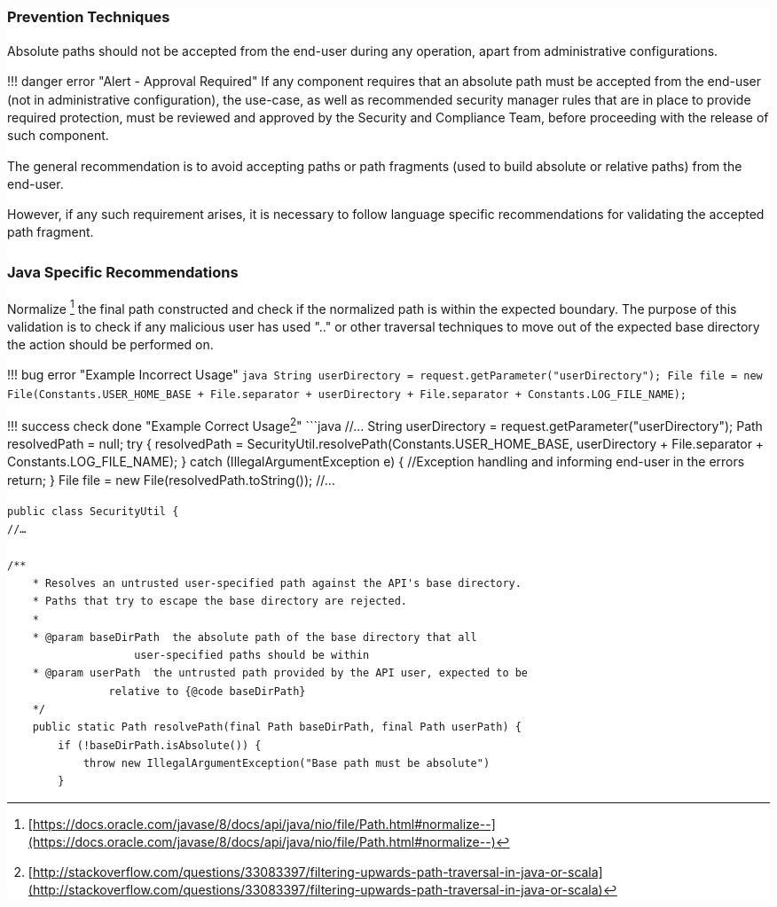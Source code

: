 
### Prevention Techniques 
Absolute paths should not be accepted from the end-user during any operation, apart from administrative configurations. 

!!! danger error "Alert - Approval Required"
    If any component requires that an absolute path must be accepted from the end-user (not in administrative configuration), the use-case, as well as recommended security manager rules that are in place to provide required protection, must be reviewed and approved by the Security and Compliance Team, before proceeding with the release of such component.

The general recommendation is to avoid accepting paths or path fragments (used to build absolute or relative paths) from the end-user. 

However, if any such requirement arises, it is necessary to follow language specific recommendations for validating the accepted path fragment. 


### Java Specific Recommendations
Normalize [^48] the final path constructed and check if the normalized path is within the expected boundary. The purpose of this validation is to check if any malicious user has used ".." or other traversal techniques to move out of the expected base directory the action should be performed on.  

!!! bug error "Example Incorrect Usage"
    ```java
    String userDirectory = request.getParameter("userDirectory");
    File file = new File(Constants.USER_HOME_BASE + File.separator + userDirectory + File.separator + Constants.LOG_FILE_NAME);
    ```

!!! success check done "Example Correct Usage[^49]"
    ```java
    //... 
    String userDirectory = request.getParameter("userDirectory");
    Path resolvedPath = null;
    try {
        resolvedPath = SecurityUtil.resolvePath(Constants.USER_HOME_BASE, userDirectory + File.separator + Constants.LOG_FILE_NAME);
    } catch (IllegalArgumentException e) {
        //Exception handling and informing end-user in the errors
        return;
    }
    File file = new File(resolvedPath.toString());
    //… 

    public class SecurityUtil {
    //…

    /**
        * Resolves an untrusted user-specified path against the API's base directory.
        * Paths that try to escape the base directory are rejected.
        *
        * @param baseDirPath  the absolute path of the base directory that all
                        user-specified paths should be within
        * @param userPath  the untrusted path provided by the API user, expected to be
                    relative to {@code baseDirPath}
        */
        public static Path resolvePath(final Path baseDirPath, final Path userPath) {
            if (!baseDirPath.isAbsolute()) {
                throw new IllegalArgumentException("Base path must be absolute")
            }


[^1]: [https://www.owasp.org/index.php/SQL_Injection](https://www.owasp.org/index.php/SQL_Injection)
[^2]: [http://php.net/manual/en/book.pdo.php](http://php.net/manual/en/book.pdo.php)
[^3]: [https://www.owasp.org/index.php/SQL_Injection_Prevention_Cheat_Sheet](https://www.owasp.org/index.php/SQL_Injection_Prevention_Cheat_Sheet)
[^4]: [http://php.net/manual/en/book.mysqli.php](http://php.net/manual/en/book.mysqli.php)
[^5]: [https://www.owasp.org/index.php/SQL_Injection_Prevention_Cheat_Sheet](https://www.owasp.org/index.php/SQL_Injection_Prevention_Cheat_Sheet)
[^6]: [http://php.net/manual/en/security.database.sql-injection.php](http://php.net/manual/en/security.database.sql-injection.php)
[^7]: [https://www.owasp.org/index.php/LDAP_injection](https://www.owasp.org/index.php/LDAP_injection)
[^8]: [http://file.scirp.org/pdf/WSN20090400001_37847843.pdf](http://file.scirp.org/pdf/WSN20090400001_37847843.pdf)
[^9]: [https://blogs.oracle.com/shankar/entry/what_is_ldap_injection](https://blogs.oracle.com/shankar/entry/what_is_ldap_injection)
[^10]: [https://www.owasp.org/index.php/Command_Injection](https://www.owasp.org/index.php/Command_Injection)
[^11]: [http://php.net/manual/en/function.exec.php](http://php.net/manual/en/function.exec.php)
[^12]: [http://php.net/manual/en/function.exec.php](http://php.net/manual/en/function.exec.php)
[^13]: [https://www.owasp.org/index.php/Cross-site_Scripting_(XSS)](https://www.owasp.org/index.php/Cross-site_Scripting_(XSS))
[^14]: [https://www.w3.org/TR/html4/charset.html#h-5.3.2](https://www.w3.org/TR/html4/charset.html#h-5.3.2)
[^15]: [https://github.com/OWASP/owasp-java-encoder](https://github.com/OWASP/owasp-java-encoder)
[^16]: [https://github.com/owasp/java-html-sanitizer](https://github.com/owasp/java-html-sanitizer)
[^17]: [https://github.com/OWASP/java-html-sanitizer/blob/release-20170329.1/src/main/java/org/owasp/html/Sanitizers.java#L58](https://github.com/OWASP/java-html-sanitizer/blob/release-20170329.1/src/main/java/org/owasp/html/Sanitizers.java#L58)
[^18]: [http://php.net/manual/en/function.htmlspecialchars.php](http://php.net/manual/en/function.htmlspecialchars.php)
[^19]: [http://htmlpurifier.org/docs](http://htmlpurifier.org/docs)
[^20]: [https://www.owasp.org/index.php/XML_External_Entity_(XXE)_Processing](https://www.owasp.org/index.php/XML_External_Entity_(XXE)_Processing)
[^21]: [http://php.net/libxml_disable_entity_loader](http://php.net/libxml_disable_entity_loader)
[^22]: [http://phpsecurity.readthedocs.io/en/latest/Injection-Attacks.html#xml-external-entity-injection](http://phpsecurity.readthedocs.io/en/latest/Injection-Attacks.html#xml-external-entity-injection)
[^23]: [http://phpsecurity.readthedocs.io/en/latest/Injection-Attacks.html#defenses-against-xml-external-entity-injection](http://phpsecurity.readthedocs.io/en/latest/Injection-Attacks.html#defenses-against-xml-external-entity-injection)
[^24]: [https://cwe.mitre.org/data/definitions/113.html](https://cwe.mitre.org/data/definitions/113.html)
[^25]: [https://www.owasp.org/index.php/HTTP_Response_Splitting](https://www.owasp.org/index.php/HTTP_Response_Splitting)
[^26]: [https://svn.apache.org/viewvc/tomcat/archive/tc6.0.x/tags/TOMCAT_6_0_0/java/org/apache/coyote/http11/InternalOutputBuffer.java?view=markup#l715](https://svn.apache.org/viewvc/tomcat/archive/tc6.0.x/tags/TOMCAT_6_0_0/java/org/apache/coyote/http11/InternalOutputBuffer.java?view=markup#l715)
[^27]: [http://svn.apache.org/viewvc/tomcat/tc7.0.x/tags/TOMCAT_7_0_59/java/org/apache/coyote/http11/AbstractOutputBuffer.java?view=markup#l516](http://svn.apache.org/viewvc/tomcat/tc7.0.x/tags/TOMCAT_7_0_59/java/org/apache/coyote/http11/AbstractOutputBuffer.java?view=markup#l516)
[^28]: [https://svn.apache.org/viewvc/tomcat/archive/tc6.0.x/tags/TOMCAT_6_0_0/java/org/apache/coyote/http11/InternalOutputBuffer.java?view=markup#l715](https://svn.apache.org/viewvc/tomcat/archive/tc6.0.x/tags/TOMCAT_6_0_0/java/org/apache/coyote/http11/InternalOutputBuffer.java?view=markup#l715)
[^29]: [http://svn.apache.org/viewvc/tomcat/tc7.0.x/tags/TOMCAT_7_0_59/java/org/apache/coyote/http11/AbstractOutputBuffer.java?view=markup#l516](http://svn.apache.org/viewvc/tomcat/tc7.0.x/tags/TOMCAT_7_0_59/java/org/apache/coyote/http11/AbstractOutputBuffer.java?view=markup#l516)
[^30]: [https://github.com/malithie/carbon4-kernel/blob/4.4.x/core/org.wso2.carbon.ui/src/main/java/org/wso2/carbon/ui/filters/CRLFPreventionFilter.java](https://github.com/malithie/carbon4-kernel/blob/4.4.x/core/org.wso2.carbon.ui/src/main/java/org/wso2/carbon/ui/filters/CRLFPreventionFilter.java)
[^31]: [https://cve.mitre.org/cgi-bin/cvename.cgi?name=CVE-2006-0201](https://cve.mitre.org/cgi-bin/cvename.cgi?name=CVE-2006-0201)
[^32]: [https://docs.wso2.com/display/ADMIN44x/Configuring+Log4j+Properties](https://docs.wso2.com/display/ADMIN44x/Configuring+Log4j+Properties)
[^33]: [https://www.owasp.org/index.php/Session_hijacking_attack](https://www.owasp.org/index.php/Session_hijacking_attack)
[^34]: [https://www.owasp.org/index.php/HTTP_Strict_Transport_Security_Cheat_Sheet](https://www.owasp.org/index.php/HTTP_Strict_Transport_Security_Cheat_Sheet)
[^35]: [https://moxie.org/software/sslstrip/](https://moxie.org/software/sslstrip/)
[^36]: [https://developer.mozilla.org/en-US/docs/Web/HTTP/Public_Key_Pinning](https://developer.mozilla.org/en-US/docs/Web/HTTP/Public_Key_Pinning)
[^37]: [https://www.roe.ch/SSLsplit](https://www.roe.ch/SSLsplit) 
[^38]: [https://www.owasp.org/index.php/Session_fixation](https://www.owasp.org/index.php/Session_fixation)
[^39]: [https://www.owasp.org/index.php/Session_Prediction](https://www.owasp.org/index.php/Session_Prediction)
[^40]: [https://www.owasp.org/index.php/Insufficient_Session-ID_Length](https://www.owasp.org/index.php/Insufficient_Session-ID_Length)
[^41]: [http://tomcat.apache.org/tomcat-7.0-doc/config/sessionidgenerator.html](http://tomcat.apache.org/tomcat-7.0-doc/config/sessionidgenerator.html)
[^42]: [https://www.owasp.org/index.php/PHP_Configuration_Cheat_Sheet](https://www.owasp.org/index.php/PHP_Configuration_Cheat_Sheet)
[^43]: [https://cwe.mitre.org/data/definitions/244.html](https://cwe.mitre.org/data/definitions/244.html)
[^44]: [http://docs.oracle.com/javase/6/docs/technotes/guides/security/crypto/CryptoSpec.html#PBEEx](http://docs.oracle.com/javase/6/docs/technotes/guides/security/crypto/CryptoSpec.html#PBEEx)
[^45]: [https://www.owasp.org/index.php/Testing_for_Vulnerable_Remember_Password_(OTG-AUTHN-005)](https://www.owasp.org/index.php/Testing_for_Vulnerable_Remember_Password_(OTG-AUTHN-005))
[^46]: [http://stackoverflow.com/questions/33083397/filtering-upwards-path-traversal-in-java-or-scala](http://stackoverflow.com/questions/33083397/filtering-upwards-path-traversal-in-java-or-scala)
[^47]: [https://www.owasp.org/index.php/Path_Traversal](https://www.owasp.org/index.php/Path_Traversal)
[^48]: [https://docs.oracle.com/javase/8/docs/api/java/nio/file/Path.html#normalize--](https://docs.oracle.com/javase/8/docs/api/java/nio/file/Path.html#normalize--)
[^49]: [http://stackoverflow.com/questions/33083397/filtering-upwards-path-traversal-in-java-or-scala](http://stackoverflow.com/questions/33083397/filtering-upwards-path-traversal-in-java-or-scala)
[^50]: [http://stackoverflow.com/questions/4205141/preventing-directory-traversal-in-php-but-allowing-paths](http://stackoverflow.com/questions/4205141/preventing-directory-traversal-in-php-but-allowing-paths)
[^51]: [https://blog.detectify.com/2016/07/13/owasp-top-10-missing-function-level-access-control-7/](https://blog.detectify.com/2016/07/13/owasp-top-10-missing-function-level-access-control-7/)
[^52]: [https://blog.detectify.com/2016/06/17/owasp-top-10-security-misconfiguration-5/](https://blog.detectify.com/2016/06/17/owasp-top-10-security-misconfiguration-5/)
[^53]: [https://resources.infosecinstitute.com/10-steps-avoid-insecure-deserialization/#gref](https://resources.infosecinstitute.com/10-steps-avoid-insecure-deserialization/#gref)
[^54]: [https://www.owasp.org/index.php/Deserialization_Cheat_Sheet](https://www.owasp.org/index.php/Deserialization_Cheat_Sheet)
[^55]: [http://php.net/manual/en/function.unserialize.php](http://php.net/manual/en/function.unserialize.php)
[^56]: [https://github.com/ikkisoft/SerialKiller](https://github.com/ikkisoft/SerialKiller)
[^57]: [https://nvd.nist.gov/](https://nvd.nist.gov/)
[^58]: [https://www.exploit-db.com/](https://www.exploit-db.com/)
[^59]: [https://www.veracode.com/blog/security-news/owasp-top-10-updated-2017-here%E2%80%99s-what-you-need-know](https://www.veracode.com/blog/security-news/owasp-top-10-updated-2017-here%E2%80%99s-what-you-need-know)
[^60]: [https://www.owasp.org/index.php/Top_10-2017_A10-Insufficient_Logging%26Monitoring](https://www.owasp.org/index.php/Top_10-2017_A10-Insufficient_Logging%26Monitoring)
[^61]: [https://www.owasp.org/index.php/Cross-Site_Request_Forgery_(CSRF)](https://www.owasp.org/index.php/Cross-Site_Request_Forgery_(CSRF))
[^62]: [https://www.owasp.org/index.php/Cross-Site_Request_Forgery_(CSRF)_Prevention_Cheat_Sheet](https://www.owasp.org/index.php/Cross-Site_Request_Forgery_(CSRF)_Prevention_Cheat_Sheet)
[^63]: [http://www.corej2eepatterns.com/Design/PresoDesign.htm](http://www.corej2eepatterns.com/Design/PresoDesign.htm)
[^64]: [https://www.owasp.org/index.php/Category:OWASP_CSRFGuard_Project](https://www.owasp.org/index.php/Category:OWASP_CSRFGuard_Project)
[^65]: [http://cwe.mitre.org/data/definitions/918.html](http://cwe.mitre.org/data/definitions/918.html)
[^66]: [https://docs.google.com/document/d/1v1TkWZtrhzRLy0bYXBcdLUedXGb9njTNIJXa3u9akHM/](https://docs.google.com/document/d/1v1TkWZtrhzRLy0bYXBcdLUedXGb9njTNIJXa3u9akHM/)
[^67]: [https://docs.wso2.com/display/ADMIN44x/Enabling+Java+Security+Manager](https://docs.wso2.com/display/ADMIN44x/Enabling+Java+Security+Manager)
[^68]: [http://docs.oracle.com/javase/7/docs/technotes/guides/security/permissions.html#SocketPermission](http://docs.oracle.com/javase/7/docs/technotes/guides/security/permissions.html#SocketPermission)
[^69]: [https://www.owasp.org/index.php/Unvalidated_Redirects_and_Forwards_Cheat_Sheet](https://www.owasp.org/index.php/Unvalidated_Redirects_and_Forwards_Cheat_Sheet)
[^70]: [https://www.owasp.org/index.php/Unvalidated_Redirects_and_Forwards_Cheat_Sheet#Dangerous_Forward_Example](https://www.owasp.org/index.php/Unvalidated_Redirects_and_Forwards_Cheat_Sheet#Dangerous_Forward_Example)
[^71]: [https://www.owasp.org/index.php/Clickjacking](https://www.owasp.org/index.php/Clickjacking)
[^72]: [https://www.owasp.org/index.php/Cross_Frame_Scripting](https://www.owasp.org/index.php/Cross_Frame_Scripting)
[^73]: [https://www.owasp.org/index.php/Insufficient_Entropy](https://www.owasp.org/index.php/Insufficient_Entropy)
[^74]: [https://cwe.mitre.org/data/definitions/331.html](https://cwe.mitre.org/data/definitions/331.html)